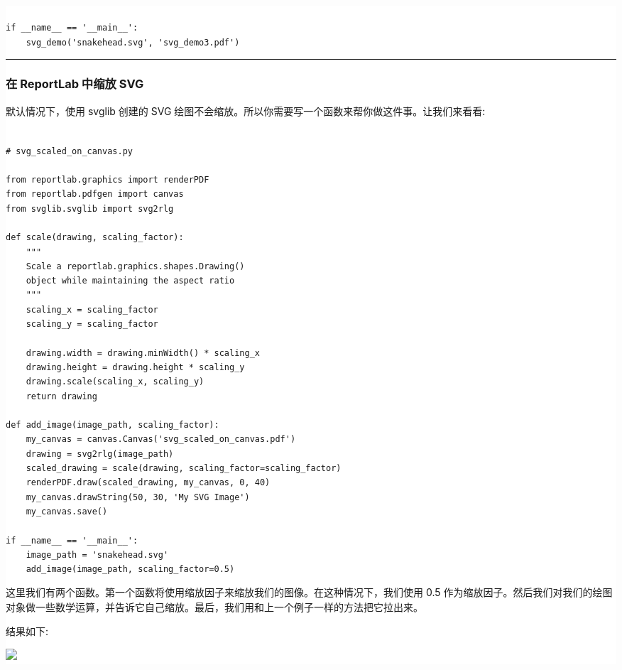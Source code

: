 ```

if __name__ == '__main__':
    svg_demo('snakehead.svg', 'svg_demo3.pdf')

```

* * *

### 在 ReportLab 中缩放 SVG

默认情况下，使用 svglib 创建的 SVG 绘图不会缩放。所以你需要写一个函数来帮你做这件事。让我们来看看:

```

# svg_scaled_on_canvas.py

from reportlab.graphics import renderPDF
from reportlab.pdfgen import canvas
from svglib.svglib import svg2rlg

def scale(drawing, scaling_factor):
    """
    Scale a reportlab.graphics.shapes.Drawing()
    object while maintaining the aspect ratio
    """
    scaling_x = scaling_factor
    scaling_y = scaling_factor

    drawing.width = drawing.minWidth() * scaling_x
    drawing.height = drawing.height * scaling_y
    drawing.scale(scaling_x, scaling_y)
    return drawing

def add_image(image_path, scaling_factor):
    my_canvas = canvas.Canvas('svg_scaled_on_canvas.pdf')
    drawing = svg2rlg(image_path)
    scaled_drawing = scale(drawing, scaling_factor=scaling_factor)
    renderPDF.draw(scaled_drawing, my_canvas, 0, 40)
    my_canvas.drawString(50, 30, 'My SVG Image')
    my_canvas.save()

if __name__ == '__main__':
    image_path = 'snakehead.svg'
    add_image(image_path, scaling_factor=0.5)

```

这里我们有两个函数。第一个函数将使用缩放因子来缩放我们的图像。在这种情况下，我们使用 0.5 作为缩放因子。然后我们对我们的绘图对象做一些数学运算，并告诉它自己缩放。最后，我们用和上一个例子一样的方法把它拉出来。

结果如下:

![](../Images/06d8c943a6d52a3ec597f0de3e12979c.png)
